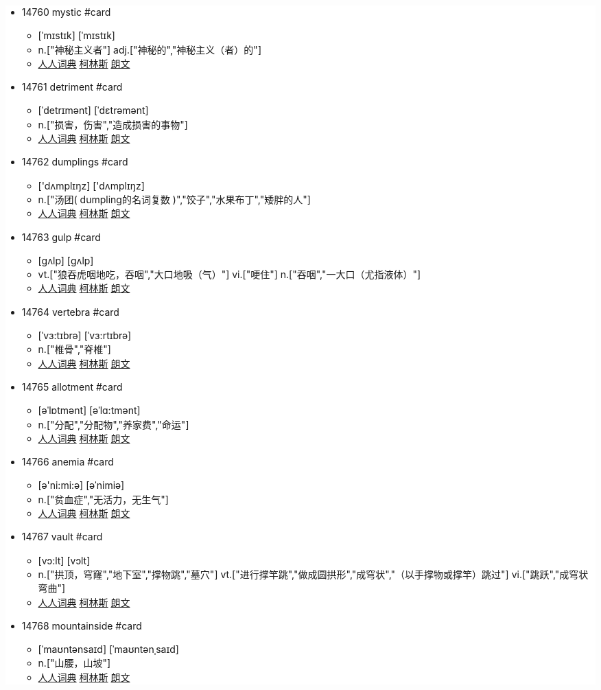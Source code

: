 
- 14760 mystic #card
  - [ˈmɪstɪk]  [ˈmɪstɪk]
  - n.["神秘主义者"]  adj.["神秘的","神秘主义（者）的"]
  - [人人词典](https://www.91dict.com/words?w=mystic) [柯林斯](https://www.collinsdictionary.com/zh/dictionary/english/mystic) [朗文](https://www.ldoceonline.com/dictionary/mystic)
  

- 14761 detriment #card
  - [ˈdetrɪmənt]  [ˈdɛtrəmənt]
  - n.["损害，伤害","造成损害的事物"]
  - [人人词典](https://www.91dict.com/words?w=detriment) [柯林斯](https://www.collinsdictionary.com/zh/dictionary/english/detriment) [朗文](https://www.ldoceonline.com/dictionary/detriment)
  

- 14762 dumplings #card
  - ['dʌmplɪŋz]  ['dʌmplɪŋz]
  - n.["汤团( dumpling的名词复数 )","饺子","水果布丁","矮胖的人"]
  - [人人词典](https://www.91dict.com/words?w=dumplings) [柯林斯](https://www.collinsdictionary.com/zh/dictionary/english/dumplings) [朗文](https://www.ldoceonline.com/dictionary/dumplings)
  

- 14763 gulp #card
  - [gʌlp]  [ɡʌlp]
  - vt.["狼吞虎咽地吃，吞咽","大口地吸（气）"]  vi.["哽住"]  n.["吞咽","一大口（尤指液体）"]
  - [人人词典](https://www.91dict.com/words?w=gulp) [柯林斯](https://www.collinsdictionary.com/zh/dictionary/english/gulp) [朗文](https://www.ldoceonline.com/dictionary/gulp)
  

- 14764 vertebra #card
  - [ˈvɜ:tɪbrə]  [ˈvɜ:rtɪbrə]
  - n.["椎骨","脊椎"]
  - [人人词典](https://www.91dict.com/words?w=vertebra) [柯林斯](https://www.collinsdictionary.com/zh/dictionary/english/vertebra) [朗文](https://www.ldoceonline.com/dictionary/vertebra)
  

- 14765 allotment #card
  - [əˈlɒtmənt]  [əˈlɑ:tmənt]
  - n.["分配","分配物","养家费","命运"]
  - [人人词典](https://www.91dict.com/words?w=allotment) [柯林斯](https://www.collinsdictionary.com/zh/dictionary/english/allotment) [朗文](https://www.ldoceonline.com/dictionary/allotment)
  

- 14766 anemia #card
  - [ə'ni:mi:ə]  [əˈnimiə]
  - n.["贫血症","无活力，无生气"]
  - [人人词典](https://www.91dict.com/words?w=anemia) [柯林斯](https://www.collinsdictionary.com/zh/dictionary/english/anemia) [朗文](https://www.ldoceonline.com/dictionary/anemia)
  

- 14767 vault #card
  - [vɔ:lt]  [vɔlt]
  - n.["拱顶，穹窿","地下室","撑物跳","墓穴"]  vt.["进行撑竿跳","做成圆拱形","成穹状","（以手撑物或撑竿）跳过"]  vi.["跳跃","成穹状弯曲"]
  - [人人词典](https://www.91dict.com/words?w=vault) [柯林斯](https://www.collinsdictionary.com/zh/dictionary/english/vault) [朗文](https://www.ldoceonline.com/dictionary/vault)
  

- 14768 mountainside #card
  - [ˈmaʊntənsaɪd]  [ˈmaʊntənˌsaɪd]
  - n.["山腰，山坡"]
  - [人人词典](https://www.91dict.com/words?w=mountainside) [柯林斯](https://www.collinsdictionary.com/zh/dictionary/english/mountainside) [朗文](https://www.ldoceonline.com/dictionary/mountainside)
  